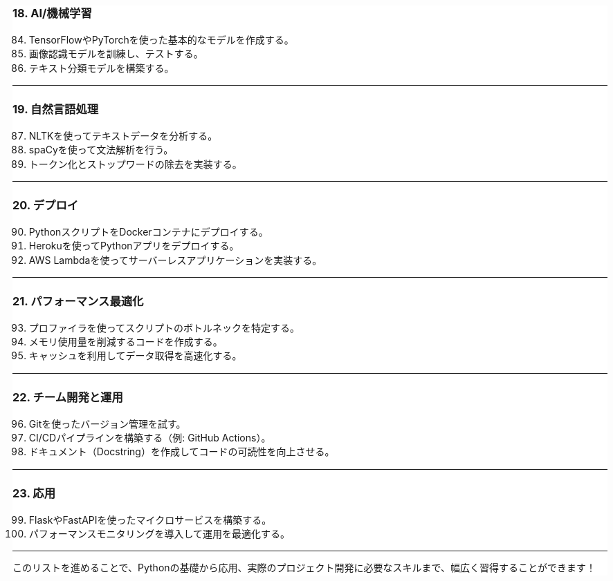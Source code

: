 ### **18. AI/機械学習**
84. TensorFlowやPyTorchを使った基本的なモデルを作成する。
85. 画像認識モデルを訓練し、テストする。
86. テキスト分類モデルを構築する。

---

### **19. 自然言語処理**
87. NLTKを使ってテキストデータを分析する。
88. spaCyを使って文法解析を行う。
89. トークン化とストップワードの除去を実装する。

---

### **20. デプロイ**
90. PythonスクリプトをDockerコンテナにデプロイする。
91. Herokuを使ってPythonアプリをデプロイする。
92. AWS Lambdaを使ってサーバーレスアプリケーションを実装する。

---

### **21. パフォーマンス最適化**
93. プロファイラを使ってスクリプトのボトルネックを特定する。
94. メモリ使用量を削減するコードを作成する。
95. キャッシュを利用してデータ取得を高速化する。

---

### **22. チーム開発と運用**
96. Gitを使ったバージョン管理を試す。
97. CI/CDパイプラインを構築する（例: GitHub Actions）。
98. ドキュメント（Docstring）を作成してコードの可読性を向上させる。

---

### **23. 応用**
99. FlaskやFastAPIを使ったマイクロサービスを構築する。
100. パフォーマンスモニタリングを導入して運用を最適化する。

---

このリストを進めることで、Pythonの基礎から応用、実際のプロジェクト開発に必要なスキルまで、幅広く習得することができます！